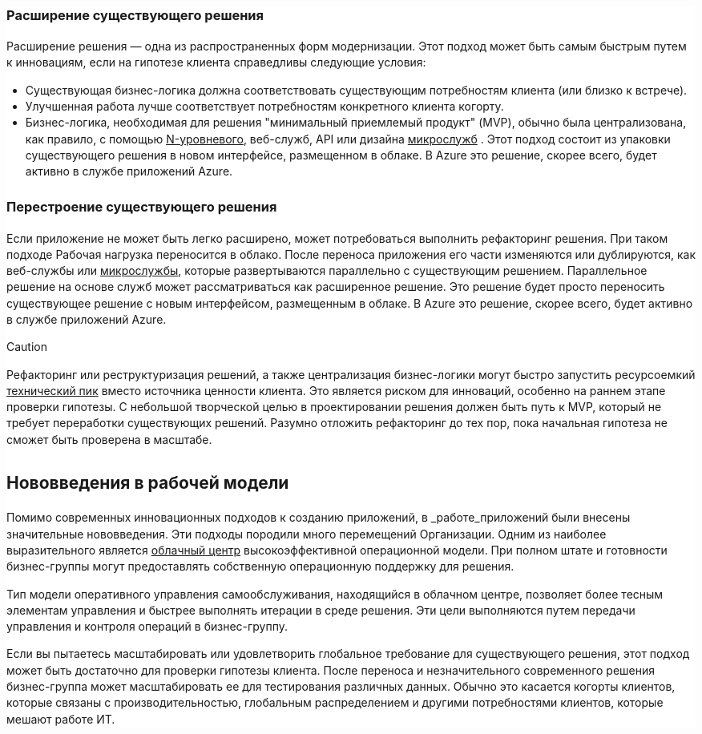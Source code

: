 ### <a name="extend-an-existing-solution"></a>Расширение существующего решения

Расширение решения — одна из распространенных форм модернизации. Этот подход может быть самым быстрым путем к инновациям, если на гипотезе клиента справедливы следующие условия:

- Существующая бизнес-логика должна соответствовать существующим потребностям клиента (или близко к встрече).
- Улучшенная работа лучше соответствует потребностям конкретного клиента когорту.
- Бизнес-логика, необходимая для решения "минимальный приемлемый продукт" (MVP), обычно была централизована, как правило, с помощью [N-уровневого](https://docs.microsoft.com/azure/architecture/guide/architecture-styles/n-tier), веб-служб, API или дизайна [микрослужб](https://docs.microsoft.com/azure/architecture/guide/architecture-styles/microservices) . Этот подход состоит из упаковки существующего решения в новом интерфейсе, размещенном в облаке. В Azure это решение, скорее всего, будет активно в службе приложений Azure.

### <a name="rebuild-an-existing-solution"></a>Перестроение существующего решения

Если приложение не может быть легко расширено, может потребоваться выполнить рефакторинг решения. При таком подходе Рабочая нагрузка переносится в облако. После переноса приложения его части изменяются или дублируются, как веб-службы или [микрослужбы](https://docs.microsoft.com/azure/architecture/guide/architecture-styles/microservices), которые развертываются параллельно с существующим решением. Параллельное решение на основе служб может рассматриваться как расширенное решение. Это решение будет просто переносить существующее решение с новым интерфейсом, размещенным в облаке. В Azure это решение, скорее всего, будет активно в службе приложений Azure.

> [!CAUTION]
> Рефакторинг или реструктуризация решений, а также централизация бизнес-логики могут быстро запустить ресурсоемкий [технический пик](./build.md#reduce-complexity-and-delay-technical-spikes) вместо источника ценности клиента. Это является риском для инноваций, особенно на раннем этапе проверки гипотезы. С небольшой творческой целью в проектировании решения должен быть путь к MVP, который не требует переработки существующих решений. Разумно отложить рефакторинг до тех пор, пока начальная гипотеза не сможет быть проверена в масштабе.

## <a name="operating-model-innovations"></a>Нововведения в рабочей модели

Помимо современных инновационных подходов к созданию приложений, в _работе_приложений были внесены значительные нововведения. Эти подходы породили много перемещений Организации. Одним из наиболее выразительного является [облачный центр](../../organize/cloud-center-of-excellence.md) высокоэффективной операционной модели. При полном штате и готовности бизнес-группы могут предоставлять собственную операционную поддержку для решения.

Тип модели оперативного управления самообслуживания, находящийся в облачном центре, позволяет более тесным элементам управления и быстрее выполнять итерации в среде решения. Эти цели выполняются путем передачи управления и контроля операций в бизнес-группу.

Если вы пытаетесь масштабировать или удовлетворить глобальное требование для существующего решения, этот подход может быть достаточно для проверки гипотезы клиента. После переноса и незначительного современного решения бизнес-группа может масштабировать ее для тестирования различных данных. Обычно это касается когорты клиентов, которые связаны с производительностью, глобальным распределением и другими потребностями клиентов, которые мешают работе ИТ.
